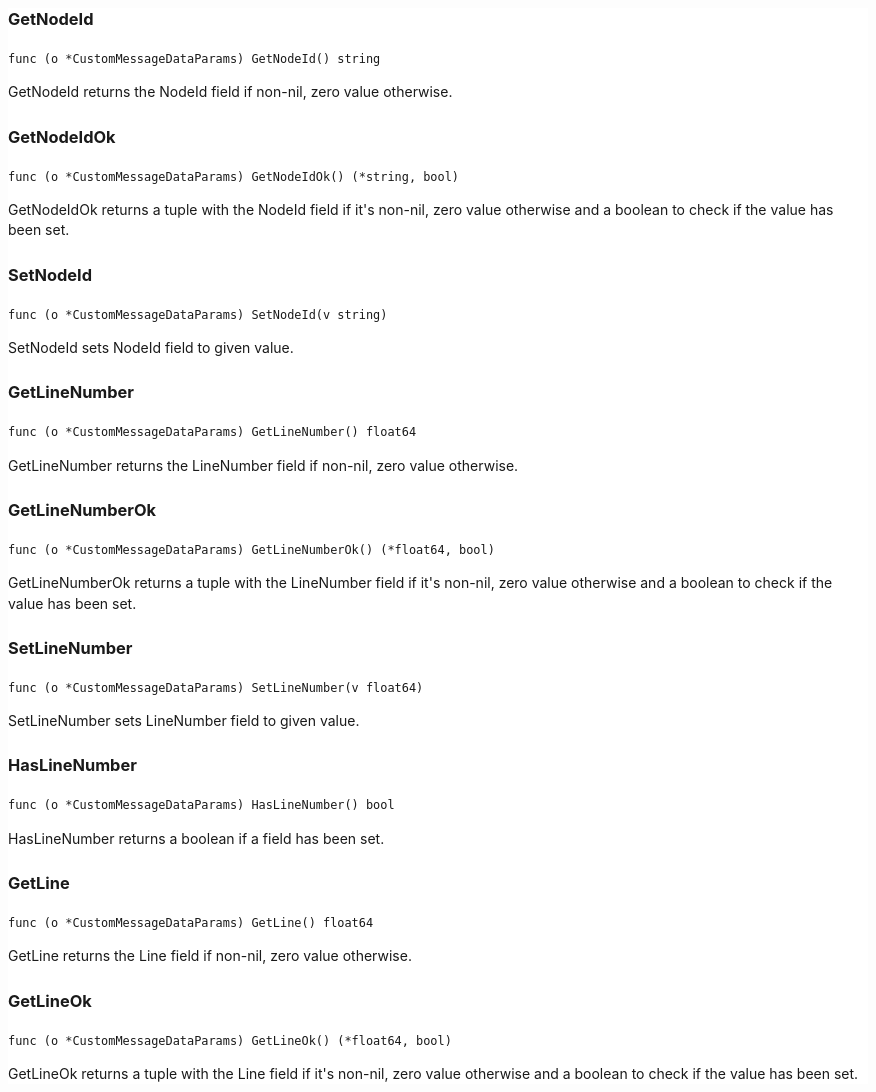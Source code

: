 
### GetNodeId

`func (o *CustomMessageDataParams) GetNodeId() string`

GetNodeId returns the NodeId field if non-nil, zero value otherwise.

### GetNodeIdOk

`func (o *CustomMessageDataParams) GetNodeIdOk() (*string, bool)`

GetNodeIdOk returns a tuple with the NodeId field if it's non-nil, zero value otherwise
and a boolean to check if the value has been set.

### SetNodeId

`func (o *CustomMessageDataParams) SetNodeId(v string)`

SetNodeId sets NodeId field to given value.


### GetLineNumber

`func (o *CustomMessageDataParams) GetLineNumber() float64`

GetLineNumber returns the LineNumber field if non-nil, zero value otherwise.

### GetLineNumberOk

`func (o *CustomMessageDataParams) GetLineNumberOk() (*float64, bool)`

GetLineNumberOk returns a tuple with the LineNumber field if it's non-nil, zero value otherwise
and a boolean to check if the value has been set.

### SetLineNumber

`func (o *CustomMessageDataParams) SetLineNumber(v float64)`

SetLineNumber sets LineNumber field to given value.

### HasLineNumber

`func (o *CustomMessageDataParams) HasLineNumber() bool`

HasLineNumber returns a boolean if a field has been set.

### GetLine

`func (o *CustomMessageDataParams) GetLine() float64`

GetLine returns the Line field if non-nil, zero value otherwise.

### GetLineOk

`func (o *CustomMessageDataParams) GetLineOk() (*float64, bool)`

GetLineOk returns a tuple with the Line field if it's non-nil, zero value otherwise
and a boolean to check if the value has been set.
